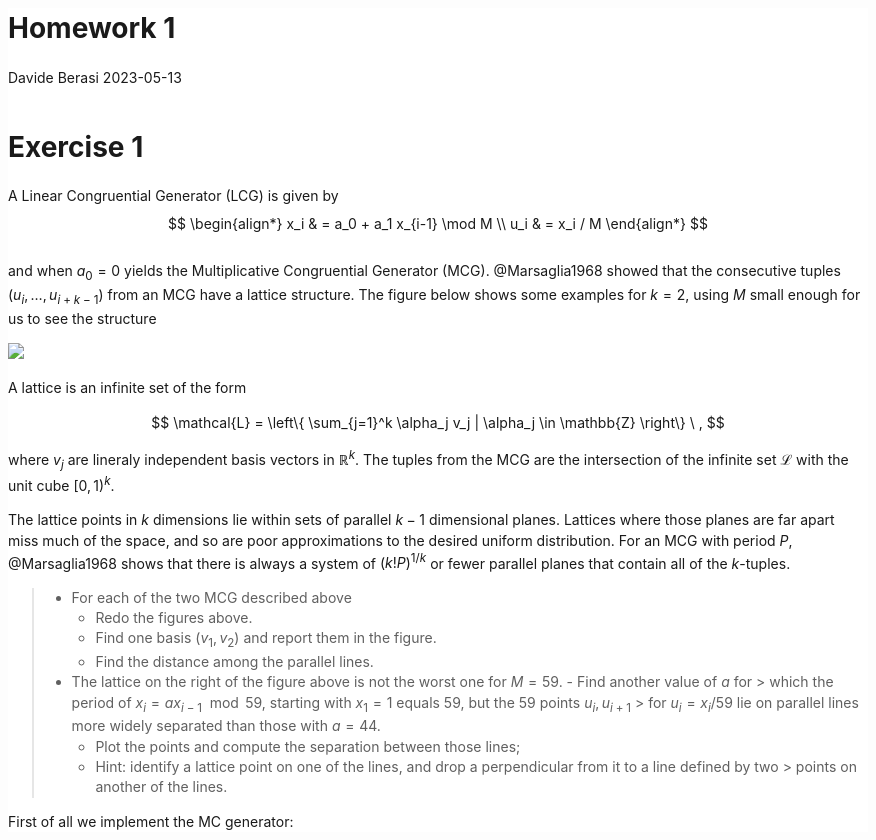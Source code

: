 Homework 1
================
Davide Berasi
2023-05-13

# Exercise 1

A Linear Congruential Generator (LCG) is given by $$
\begin{align*}  
x_i & = a_0 + a_1 x_{i-1} \mod M \\
u_i & = x_i / M
\end{align*}    
$$  
and when $a_0=0$ yields the Multiplicative Congruential Generator (MCG).
@Marsaglia1968 showed that the consecutive tuples
$(u_i, \ldots, u_{i+k-1})$ from an MCG have a lattice structure. The
figure below shows some examples for $k=2$, using $M$ small enough for
us to see the structure

![](DavideBerasi-bs-1_files/figure-gfm/unnamed-chunk-1-1.png)

A lattice is an infinite set of the form

$$
\mathcal{L} = \left\{ \sum_{j=1}^k \alpha_j v_j | \alpha_j \in \mathbb{Z} \right\} \ ,
$$

where $v_j$ are lineraly independent basis vectors in $\mathbb{R}^k$.
The tuples from the MCG are the intersection of the infinite set
$\mathcal{L}$ with the unit cube $[0,1)^k$.

The lattice points in $k$ dimensions lie within sets of parallel $k-1$
dimensional planes. Lattices where those planes are far apart miss much
of the space, and so are poor approximations to the desired uniform
distribution. For an MCG with period $P$, @Marsaglia1968 shows that
there is always a system of $(k!P )^{1/k}$ or fewer parallel planes that
contain all of the $k$-tuples.

> - For each of the two MCG described above
>   - Redo the figures above.
>   - Find one basis $(v_1, v_2)$ and report them in the figure.
>   - Find the distance among the parallel lines.
> - The lattice on the right of the figure above is not the worst one
>   for $M=59$. - Find another value of $a$ for \> which the period of
>   $x_i = a x_{i-1} \mod 59$, starting with $x_1=1$ equals $59$, but
>   the 59 points $u_i, u_{i+1}$ \> for $u_i = x_i/59$ lie on parallel
>   lines more widely separated than those with $a=44$.
>   - Plot the points and compute the separation between those lines;
>   - Hint: identify a lattice point on one of the lines, and drop a
>     perpendicular from it to a line defined by two \> points on
>     another of the lines.

First of all we implement the MC generator:

